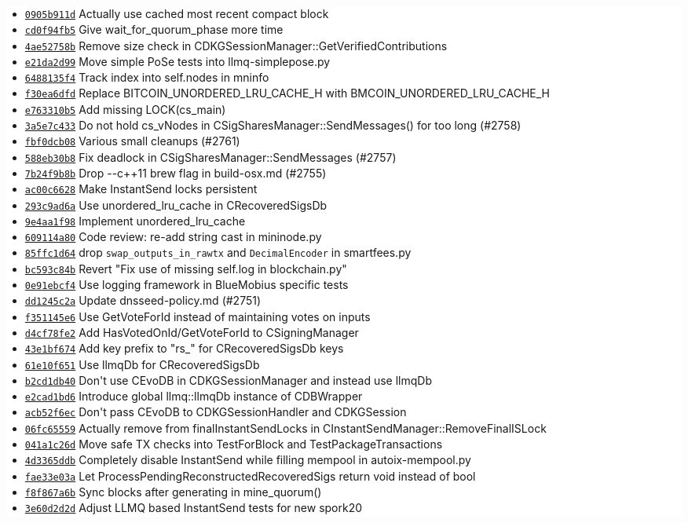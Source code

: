 - [`0905b911d`](https://github.com/BlueMobius/BlueMobius/commit/0905b911d) Actually use cached most recent compact block
- [`cd0f94fb5`](https://github.com/BlueMobius/BlueMobius/commit/cd0f94fb5) Give wait_for_quorum_phase more time
- [`4ae52758b`](https://github.com/BlueMobius/BlueMobius/commit/4ae52758b) Remove size check in CDKGSessionManager::GetVerifiedContributions
- [`e21da2d99`](https://github.com/BlueMobius/BlueMobius/commit/e21da2d99) Move simple PoSe tests into llmq-simplepose.py
- [`6488135f4`](https://github.com/BlueMobius/BlueMobius/commit/6488135f4) Track index into self.nodes in mninfo
- [`f30ea6dfd`](https://github.com/BlueMobius/BlueMobius/commit/f30ea6dfd) Replace BITCOIN_UNORDERED_LRU_CACHE_H with BMCOIN_UNORDERED_LRU_CACHE_H
- [`e763310b5`](https://github.com/BlueMobius/BlueMobius/commit/e763310b5) Add missing LOCK(cs_main)
- [`3a5e7c433`](https://github.com/BlueMobius/BlueMobius/commit/3a5e7c433) Do not hold cs_vNodes in CSigSharesManager::SendMessages() for too long (#2758)
- [`fbf0dcb08`](https://github.com/BlueMobius/BlueMobius/commit/fbf0dcb08) Various small cleanups (#2761)
- [`588eb30b8`](https://github.com/BlueMobius/BlueMobius/commit/588eb30b8) Fix deadlock in CSigSharesManager::SendMessages (#2757)
- [`7b24f9b8b`](https://github.com/BlueMobius/BlueMobius/commit/7b24f9b8b) Drop --c++11 brew flag in build-osx.md (#2755)
- [`ac00c6628`](https://github.com/BlueMobius/BlueMobius/commit/ac00c6628) Make InstantSend locks persistent
- [`293c9ad6a`](https://github.com/BlueMobius/BlueMobius/commit/293c9ad6a) Use unordered_lru_cache in CRecoveredSigsDb
- [`9e4aa1f98`](https://github.com/BlueMobius/BlueMobius/commit/9e4aa1f98) Implement unordered_lru_cache
- [`609114a80`](https://github.com/BlueMobius/BlueMobius/commit/609114a80) Code review: re-add string cast in mininode.py
- [`85ffc1d64`](https://github.com/BlueMobius/BlueMobius/commit/85ffc1d64) drop `swap_outputs_in_rawtx` and `DecimalEncoder` in smartfees.py
- [`bc593c84b`](https://github.com/BlueMobius/BlueMobius/commit/bc593c84b) Revert "Fix use of missing self.log in blockchain.py"
- [`0e91ebcf4`](https://github.com/BlueMobius/BlueMobius/commit/0e91ebcf4) Use logging framework in BlueMobius specific tests
- [`dd1245c2a`](https://github.com/BlueMobius/BlueMobius/commit/dd1245c2a) Update dnsseed-policy.md (#2751)
- [`f351145e6`](https://github.com/BlueMobius/BlueMobius/commit/f351145e6) Use GetVoteForId instead of maintaining votes on inputs
- [`d4cf78fe2`](https://github.com/BlueMobius/BlueMobius/commit/d4cf78fe2) Add HasVotedOnId/GetVoteForId to CSigningManager
- [`43e1bf674`](https://github.com/BlueMobius/BlueMobius/commit/43e1bf674) Add key prefix to "rs_" for CRecoveredSigsDb keys
- [`61e10f651`](https://github.com/BlueMobius/BlueMobius/commit/61e10f651) Use llmqDb for CRecoveredSigsDb
- [`b2cd1db40`](https://github.com/BlueMobius/BlueMobius/commit/b2cd1db40) Don't use CEvoDB in CDKGSessionManager and instead use llmqDb
- [`e2cad1bd6`](https://github.com/BlueMobius/BlueMobius/commit/e2cad1bd6) Introduce global llmq::llmqDb instance of CDBWrapper
- [`acb52f6ec`](https://github.com/BlueMobius/BlueMobius/commit/acb52f6ec) Don't pass CEvoDB to CDKGSessionHandler and CDKGSession
- [`06fc65559`](https://github.com/BlueMobius/BlueMobius/commit/06fc65559) Actually remove from finalInstantSendLocks in CInstantSendManager::RemoveFinalISLock
- [`041a1c26d`](https://github.com/BlueMobius/BlueMobius/commit/041a1c26d) Move safe TX checks into TestForBlock and TestPackageTransactions
- [`4d3365ddb`](https://github.com/BlueMobius/BlueMobius/commit/4d3365ddb) Completely disable InstantSend while filling mempool in autoix-mempool.py
- [`fae33e03a`](https://github.com/BlueMobius/BlueMobius/commit/fae33e03a) Let ProcessPendingReconstructedRecoveredSigs return void instead of bool
- [`f8f867a6b`](https://github.com/BlueMobius/BlueMobius/commit/f8f867a6b) Sync blocks after generating in mine_quorum()
- [`3e60d2d2d`](https://github.com/BlueMobius/BlueMobius/commit/3e60d2d2d) Adjust LLMQ based InstantSend tests for new spork20